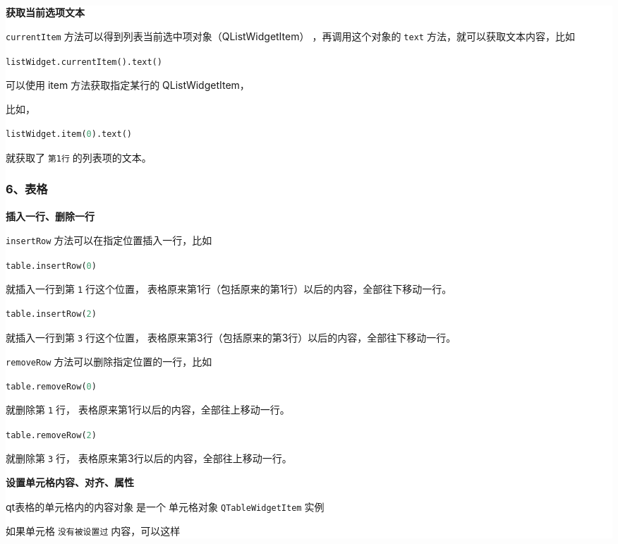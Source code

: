 

**获取当前选项文本**

`currentItem` 方法可以得到列表当前选中项对象（QListWidgetItem） ，再调用这个对象的 `text` 方法，就可以获取文本内容，比如

```python
listWidget.currentItem().text()
```



可以使用 item 方法获取指定某行的 QListWidgetItem，

比如，

```python
listWidget.item(0).text()
```

就获取了 `第1行` 的列表项的文本。





### 6、表格

**插入一行、删除一行**

`insertRow` 方法可以在指定位置插入一行，比如

```python
table.insertRow(0)
```

就插入一行到第 `1` 行这个位置， 表格原来第1行（包括原来的第1行）以后的内容，全部往下移动一行。

```python
table.insertRow(2)
```

就插入一行到第 `3` 行这个位置， 表格原来第3行（包括原来的第3行）以后的内容，全部往下移动一行。



`removeRow` 方法可以删除指定位置的一行，比如

```python
table.removeRow(0)
```

就删除第 `1` 行， 表格原来第1行以后的内容，全部往上移动一行。

```python
table.removeRow(2)
```

就删除第 `3` 行， 表格原来第3行以后的内容，全部往上移动一行。





**设置单元格内容、对齐、属性**

qt表格的单元格内的内容对象 是一个 单元格对象 `QTableWidgetItem` 实例

如果单元格 `没有被设置过` 内容，可以这样
